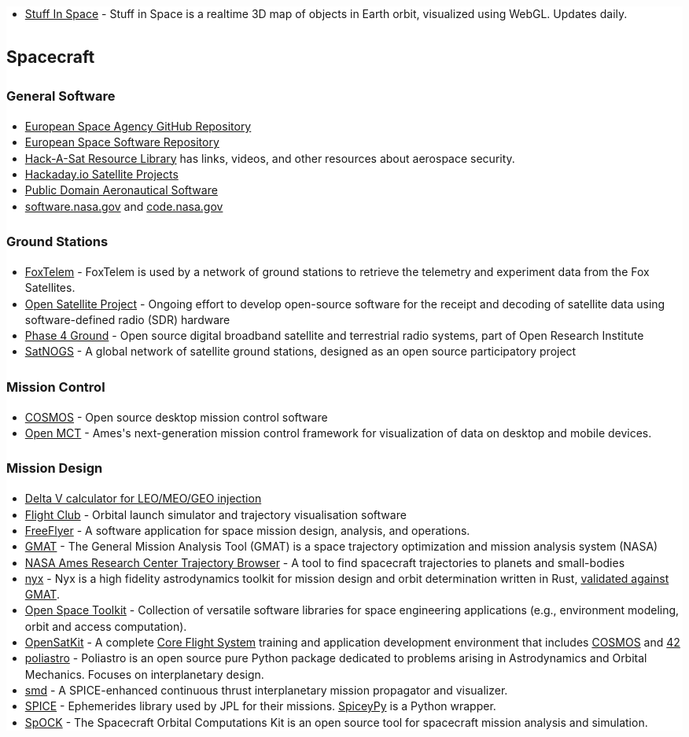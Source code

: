 * [Stuff In Space](http://stuffin.space) - Stuff in Space is a realtime 3D map of objects in Earth orbit, visualized using WebGL. Updates daily.

## Spacecraft

### General Software

* [European Space Agency GitHub Repository](https://github.com/esa)
* [European Space Software Repository](https://essr.esa.int/)
* [Hack-A-Sat Resource Library](https://github.com/deptofdefense/hack-a-sat-library) has links, videos, and other resources about aerospace security.
* [Hackaday.io Satellite Projects](https://hackaday.io/list/4321-satellite-projects)
* [Public Domain Aeronautical Software](http://www.pdas.com/aerosoft.html)
* [software.nasa.gov](https://software.nasa.gov/) and [code.nasa.gov](https://code.nasa.gov/)

### Ground Stations

* [FoxTelem](https://www.g0kla.com/foxtelem/) - FoxTelem is used by a network of ground stations to retrieve the telemetry and experiment data from the Fox Satellites.
* [Open Satellite Project](https://limemicro.com/community/open-satellite-project/) - Ongoing effort to develop open-source software for the receipt and decoding of satellite data using software-defined radio (SDR) hardware
* [Phase 4 Ground](https://github.com/phase4ground) - Open source digital broadband satellite and terrestrial radio systems, part of Open Research Institute
* [SatNOGS](https://satnogs.org/) - A global network of satellite ground stations, designed as an open source participatory project

### Mission Control

* [COSMOS](https://cosmosrb.com/) - Open source desktop mission control software
* [Open MCT](https://github.com/nasa/openmct) - Ames's next-generation mission control framework for visualization of data on desktop and mobile devices.

### Mission Design

* [Delta V calculator for LEO/MEO/GEO injection](http://www.satsig.net/orbit-research/delta-v-geo-injection-calculator.htm)
* [Flight Club](https://www2.flightclub.io/) - Orbital launch simulator and trajectory visualisation software
* [FreeFlyer](https://ai-solutions.com/freeflyer/) - A software application for space mission design, analysis, and operations.
* [GMAT](https://sourceforge.net/projects/gmat/) - The General Mission Analysis Tool (GMAT) is a space trajectory optimization and mission analysis system (NASA)
* [NASA Ames Research Center Trajectory Browser](https://trajbrowser.arc.nasa.gov/traj_browser.php) - A tool to find spacecraft trajectories to planets and small-bodies
* [nyx](https://gitlab.com/chrisrabotin/nyx) - Nyx is a high fidelity astrodynamics toolkit for mission design and orbit determination written in Rust, [validated against GMAT](https://gitlab.com/chrisrabotin/nyx/blob/master/VALIDATION.md).
* [Open Space Toolkit](https://github.com/open-space-collective/open-space-toolkit) - Collection of versatile software libraries for space engineering applications (e.g., environment modeling, orbit and access computation).
* [OpenSatKit](https://github.com/OpenSatKit/OpenSatKit) - A complete [Core Flight System](https://github.com/nasa/cfs) training and application development environment that includes [COSMOS](https://cosmosrb.com/) and [42](https://software.nasa.gov/software/GSC-16720-1)
* [poliastro](https://github.com/poliastro/poliastro) - Poliastro is an open source pure Python package dedicated to problems arising in Astrodynamics and Orbital Mechanics. Focuses on interplanetary design.
* [smd](https://github.com/ChristopherRabotin/smd) - A SPICE-enhanced continuous thrust interplanetary mission propagator and visualizer.
* [SPICE](https://naif.jpl.nasa.gov/naif/toolkit.html) - Ephemerides library used by JPL for their missions. [SpiceyPy](https://github.com/AndrewAnnex/SpiceyPy) is a Python wrapper.
* [SpOCK](https://github.com/deflorio/SpOCK/) - The Spacecraft Orbital Computations Kit is an open source tool for spacecraft mission analysis and simulation.
